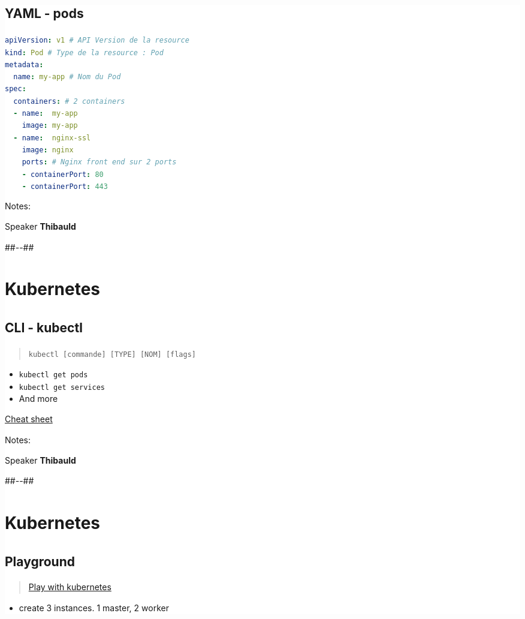 ## YAML - pods


```yaml
apiVersion: v1 # API Version de la resource
kind: Pod # Type de la resource : Pod
metadata:
  name: my-app # Nom du Pod
spec:
  containers: # 2 containers
  - name:  my-app
    image: my-app
  - name:  nginx-ssl
    image: nginx
    ports: # Nginx front end sur 2 ports
    - containerPort: 80
    - containerPort: 443
```

Notes:

Speaker **Thibauld**

##--##


# Kubernetes

## CLI - kubectl


> `kubectl [commande] [TYPE] [NOM] [flags]`

* `kubectl get pods`
* `kubectl get services`
* And more

[Cheat sheet](https://kubernetes.io/docs/reference/kubectl/cheatsheet/)


Notes:

Speaker **Thibauld**

##--##


# Kubernetes

## Playground

> [Play with kubernetes](https://labs.play-with-k8s.com/)

- create 3 instances. 1 master, 2 worker
